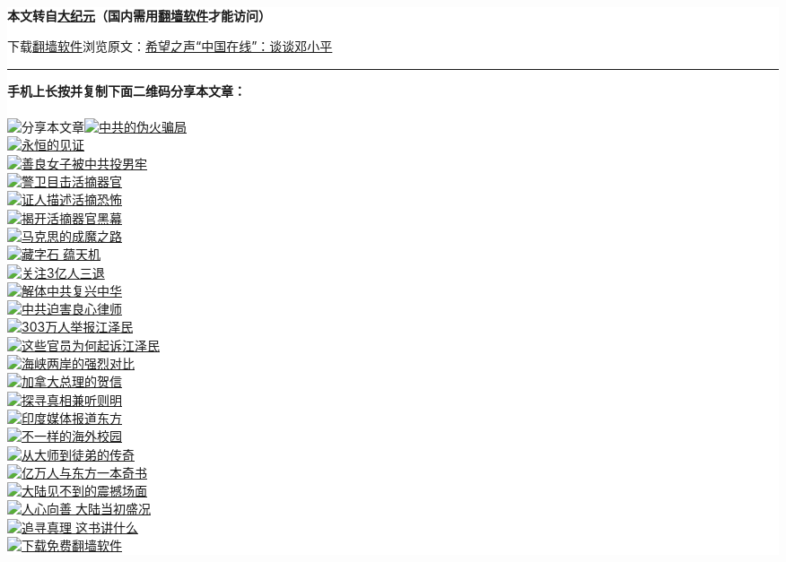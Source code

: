 <strong>本文转自<a href="https://www.epochtimes.com">大纪元</a>（国内需用<a href="https://github.com/bannedbook/fanqiang/wiki">翻墙软件</a>才能访问）</strong><p>下载<a href="https://github.com/bannedbook/fanqiang/wiki">翻墙软件</a>浏览原文：<a href="https://www.epochtimes.com/gb/7/3/7/n1639053.htm">希望之声“中国在线”：谈谈邓小平</a></p><hr>

<strong>手机上长按并复制下面二维码分享本文章：</strong><br><br><img src="http://d1p1.ip.zn2.us/v.php?action=qrcode&url=/gb/7/3/7/n1639053.md%231" title="分享本文章"></td><td VALIGN=TOP><a href="/gb/16/1/21/n4622075.md?dfh#1" target="_blank"><img src="https://raw.githubusercontent.com/tjvrql262/djy/master/gb/300/wei-f1.jpg" title="中共的伪火骗局"  alt="中共的伪火骗局"></a><br><a href="https://github.com/tjvrql262/www/blob/master/README.md?dfh#9" target="_blank"><img src="https://raw.githubusercontent.com/tjvrql262/djy/master/gb/300/yong-h.jpg" title="永恒的见证"  alt="永恒的见证"></a><br><a href="/gb/13/9/29/n3974789.md?dfh#1" target="_blank"><img src="https://raw.githubusercontent.com/tjvrql262/djy/master/gb/300/shang-lnz.jpg" title="善良女子被中共投男牢"  alt="善良女子被中共投男牢"></a><br><a href="/gb/16/3/16/n4663449.md?dfh#1" target="_blank"><img src="https://raw.githubusercontent.com/tjvrql262/djy/master/gb/300/huo-z3.jpg" title="警卫目击活摘器官"  alt="警卫目击活摘器官"></a><br><a href="/gb/16/8/7/n8177641.md?dfh#1" target="_blank"><img src="https://raw.githubusercontent.com/tjvrql262/djy/master/gb/300/huo-z4.jpg" title="证人描述活摘恐怖"  alt="证人描述活摘恐怖"></a><br><a href="/gb/10/4/19/n2881569.md?dfh#1" target="_blank"><img src="https://raw.githubusercontent.com/tjvrql262/djy/master/gb/300/huo-z1.jpg" title="揭开活摘器官黑幕"  alt="揭开活摘器官黑幕"></a><br><a href="/gb/10/11/7/n3077476.md?dfh#1" target="_blank"><img src="https://raw.githubusercontent.com/tjvrql262/djy/master/gb/300/ma-ks.jpg" title="马克思的成魔之路"  alt="马克思的成魔之路"></a><br><a href="/gb/14/6/9/n4173977.md?dfh#1" target="_blank"><img src="https://raw.githubusercontent.com/tjvrql262/djy/master/gb/300/chang-zs.jpg" title="藏字石 蕴天机"  alt="藏字石 蕴天机"></a><br><a href="/gb/18/5/10/n10381511.md?dfh#1" target="_blank"><img src="https://raw.githubusercontent.com/tjvrql262/djy/master/gb/300/st1.jpg" title="关注3亿人三退"  alt="关注3亿人三退"></a><br><a href="/gb/18/3/21/n10237682.md?dfh#1" target="_blank"><img src="https://raw.githubusercontent.com/tjvrql262/djy/master/gb/300/jie-t.jpg" title="解体中共复兴中华"  alt="解体中共复兴中华"></a><br><a href="/gb/9/2/9/n2422991.md?dfh#1" target="_blank"><img src="https://raw.githubusercontent.com/tjvrql262/djy/master/gb/300/gao-zs.jpg" title="中共迫害良心律师"  alt="中共迫害良心律师"></a><br><a href="/gb/18/12/9/n10900044.md?dfh#1" target="_blank"><img src="https://raw.githubusercontent.com/tjvrql262/djy/master/gb/300/sj1.jpg" title="303万人举报江泽民"  alt="303万人举报江泽民"></a><br><a href="/gb/18/8/28/n10672014.md?dfh#1" target="_blank"><img src="https://raw.githubusercontent.com/tjvrql262/djy/master/gb/300/sj2.jpg" title="这些官员为何起诉江泽民"  alt="这些官员为何起诉江泽民"></a><br><a href="/gb/8/12/18/n2367165.md?dfh#1" target="_blank"><img src="https://raw.githubusercontent.com/tjvrql262/djy/master/gb/300/liangan.jpg" title="海峡两岸的强烈对比"  alt="海峡两岸的强烈对比"></a><br><a href="/gb/15/12/10/n4593139.md?dfh#1" target="_blank"><img src="https://raw.githubusercontent.com/tjvrql262/djy/master/gb/300/jia-ndzl.jpg" title="加拿大总理的贺信"  alt="加拿大总理的贺信"></a><br><a href="/gb/11/6/17/n3289382.md?dfh#1" target="_blank"><img src="https://raw.githubusercontent.com/tjvrql262/djy/master/gb/300/xiao-wd.jpg" title="探寻真相兼听则明"  alt="探寻真相兼听则明"></a><br><a href="/gb/18/10/27/n10812623.md?dfh#1" target="_blank"><img src="https://raw.githubusercontent.com/tjvrql262/djy/master/gb/300/yindu.jpg" title="印度媒体报道东方"  alt="印度媒体报道东方"></a><br><a href="/gb/18/6/9/n10469652.md?dfh#1" target="_blank"><img src="https://raw.githubusercontent.com/tjvrql262/djy/master/gb/300/xie-j.jpg" title="不一样的海外校园"  alt="不一样的海外校园"></a><br><a href="/gb/7/4/5/n1669415.md?dfh#1" target="_blank"><img src="https://raw.githubusercontent.com/tjvrql262/djy/master/gb/300/li-up.jpg" title="从大师到徒弟的传奇"  alt="从大师到徒弟的传奇"></a><br><a href="/gb/17/5/26/n9191512.md?dfh#1" target="_blank"><img src="https://raw.githubusercontent.com/tjvrql262/djy/master/gb/300/zfl2.jpg" title="亿万人与东方一本奇书"  alt="亿万人与东方一本奇书"></a><br><a href="/gb/13/11/27/n4020290.md?dfh#1" target="_blank"><img src="https://raw.githubusercontent.com/tjvrql262/djy/master/gb/300/zhen-h.jpg" title="大陆见不到的震撼场面"  alt="大陆见不到的震撼场面"></a><br><a href="/gb/15/7/17/n4482910.md?dfh#1" target="_blank"><img src="https://raw.githubusercontent.com/tjvrql262/djy/master/gb/300/dalu-sk.jpg" title="人心向善 大陆当初盛况"  alt="人心向善 大陆当初盛况"></a><br><a href="/gb/19/1/5/n10955468.md?dfh#1" target="_blank"><img src="https://raw.githubusercontent.com/tjvrql262/djy/master/gb/300/zfl1.jpg" title="追寻真理 这书讲什么"  alt="追寻真理 这书讲什么"></a><br><a href="https://github.com/bannedbook/fanqiang/wiki" target="_blank"><img src="https://raw.githubusercontent.com/tjvrql262/djy/master/gb/300/fq1.jpg" title="下载免费翻墙软件"  alt="下载免费翻墙软件"></a><br></td></tr></table>